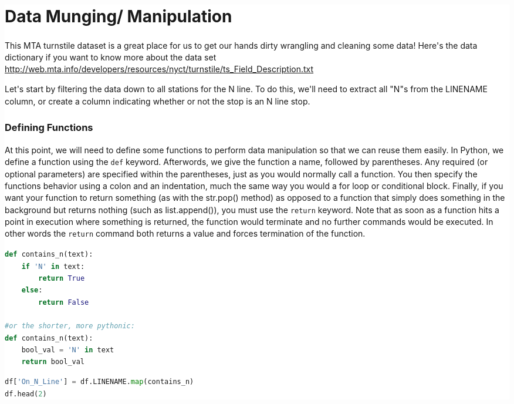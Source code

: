 

# Data Munging/ Manipulation
This MTA turnstile dataset is a great place for us to get our hands dirty wrangling and cleaning some data! Here's the data dictionary if you want to know more about the data set http://web.mta.info/developers/resources/nyct/turnstile/ts_Field_Description.txt  

Let's start by filtering the data down to all stations for the N line. To do this, we'll need to extract all "N"s from the LINENAME column, or create a column indicating whether or not the stop is an N line stop.

### Defining Functions

At this point, we will need to define some functions to perform data manipulation so that we can reuse them easily. In Python, we define a function using the `def` keyword. Afterwords, we give the function a name, followed by parentheses. Any required (or optional parameters) are specified within the parentheses, just as you would normally call a function. You then specify the functions behavior using a colon and an indentation, much the same way you would a for loop or conditional block. Finally, if you want your function to return something (as with the str.pop() method) as opposed to a function that simply does something in the background but returns nothing (such as list.append()), you must use the `return` keyword. Note that as soon as a function hits a point in execution where something is returned, the function would terminate and no further commands would be executed. In other words the `return` command both returns a value and forces termination of the function.


```python
def contains_n(text):
    if 'N' in text:
        return True
    else:
        return False

#or the shorter, more pythonic:
def contains_n(text):
    bool_val = 'N' in text
    return bool_val
```


```python
df['On_N_Line'] = df.LINENAME.map(contains_n)
df.head(2)
```




<div>
<style scoped>
    .dataframe tbody tr th:only-of-type {
        vertical-align: middle;
    }

    .dataframe tbody tr th {
        vertical-align: top;
    }
